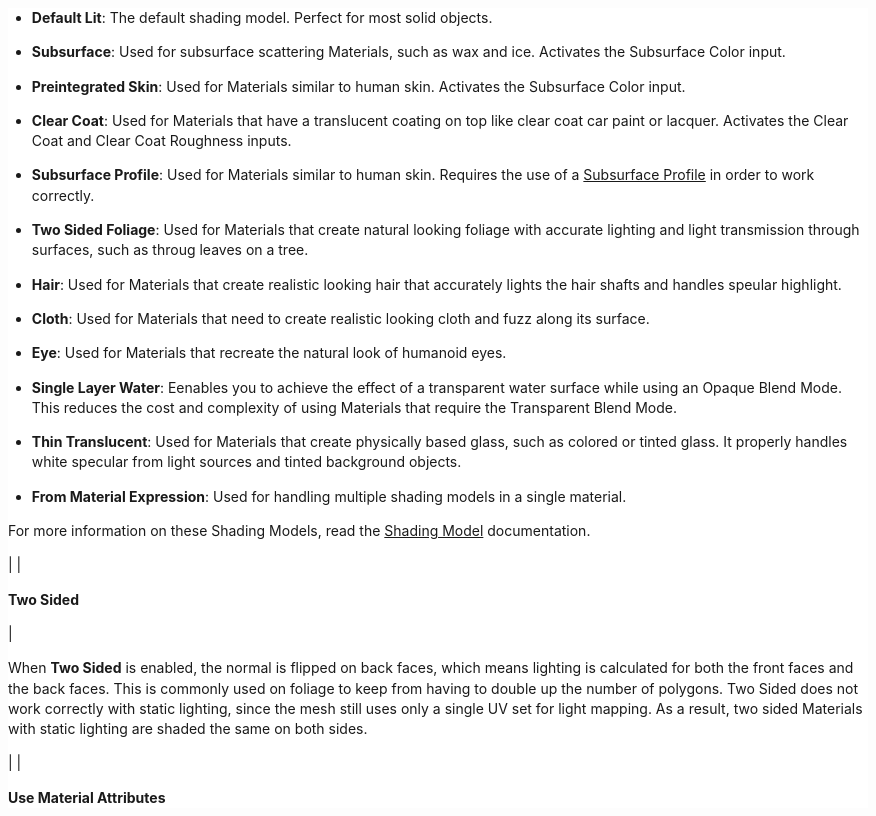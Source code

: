 -   **Default Lit**: The default shading model. Perfect for most solid objects.
    
-   **Subsurface**: Used for subsurface scattering Materials, such as wax and ice. Activates the Subsurface Color input.
    
-   **Preintegrated Skin**: Used for Materials similar to human skin. Activates the Subsurface Color input.
    
-   **Clear Coat**: Used for Materials that have a translucent coating on top like clear coat car paint or lacquer. Activates the Clear Coat and Clear Coat Roughness inputs.
    
-   **Subsurface Profile**: Used for Materials similar to human skin. Requires the use of a [Subsurface Profile](https://dev.epicgames.com/documentation/en-us/unreal-engine/subsurface-profile-shading-model-in-unreal-engine) in order to work correctly.
    
-   **Two Sided Foliage**: Used for Materials that create natural looking foliage with accurate lighting and light transmission through surfaces, such as throug leaves on a tree.
    
-   **Hair**: Used for Materials that create realistic looking hair that accurately lights the hair shafts and handles speular highlight.
    
-   **Cloth**: Used for Materials that need to create realistic looking cloth and fuzz along its surface.
    
-   **Eye**: Used for Materials that recreate the natural look of humanoid eyes.
    
-   **Single Layer Water**: Eenables you to achieve the effect of a transparent water surface while using an Opaque Blend Mode. This reduces the cost and complexity of using Materials that require the Transparent Blend Mode.
    
-   **Thin Translucent**: Used for Materials that create physically based glass, such as colored or tinted glass. It properly handles white specular from light sources and tinted background objects.
    
-   **From Material Expression**: Used for handling multiple shading models in a single material.
    

For more information on these Shading Models, read the [Shading Model](https://dev.epicgames.com/documentation/en-us/unreal-engine/shading-models-in-unreal-engine) documentation.

 |
| 

**Two Sided**

 | 

When **Two Sided** is enabled, the normal is flipped on back faces, which means lighting is calculated for both the front faces and the back faces. This is commonly used on foliage to keep from having to double up the number of polygons. Two Sided does not work correctly with static lighting, since the mesh still uses only a single UV set for light mapping. As a result, two sided Materials with static lighting are shaded the same on both sides.

 |
| 

**Use Material Attributes**
